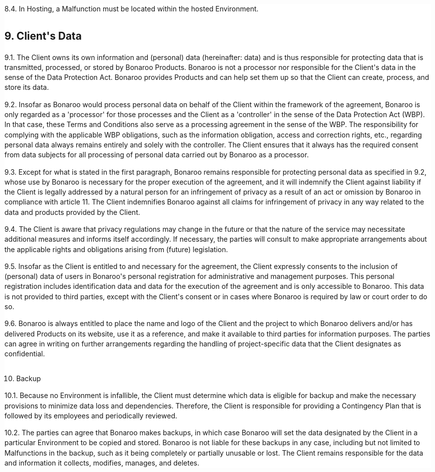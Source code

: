 8.4. In Hosting, a Malfunction must be located within the hosted Environment.

## 9. Client's Data

9.1. The Client owns its own information and (personal) data (hereinafter: data) and is thus responsible for protecting data that is transmitted, processed, or stored by Bonaroo Products. Bonaroo is not a processor nor responsible for the Client's data in the sense of the Data Protection Act. Bonaroo provides Products and can help set them up so that the Client can create, process, and store its data.

9.2. Insofar as Bonaroo would process personal data on behalf of the Client within the framework of the agreement, Bonaroo is only regarded as a 'processor' for those processes and the Client as a 'controller' in the sense of the Data Protection Act (WBP). In that case, these Terms and Conditions also serve as a processing agreement in the sense of the WBP. The responsibility for complying with the applicable WBP obligations, such as the information obligation, access and correction rights, etc., regarding personal data always remains entirely and solely with the controller. The Client ensures that it always has the required consent from data subjects for all processing of personal data carried out by Bonaroo as a processor.

9.3. Except for what is stated in the first paragraph, Bonaroo remains responsible for protecting personal data as specified in 9.2, whose use by Bonaroo is necessary for the proper execution of the agreement, and it will indemnify the Client against liability if the Client is legally addressed by a natural person for an infringement of privacy as a result of an act or omission by Bonaroo in compliance with article 11. The Client indemnifies Bonaroo against all claims for infringement of privacy in any way related to the data and products provided by the Client.

9.4. The Client is aware that privacy regulations may change in the future or that the nature of the service may necessitate additional measures and informs itself accordingly. If necessary, the parties will consult to make appropriate arrangements about the applicable rights and obligations arising from (future) legislation.

9.5. Insofar as the Client is entitled to and necessary for the agreement, the Client expressly consents to the inclusion of (personal) data of users in Bonaroo's personal registration for administrative and management purposes. This personal registration includes identification data and data for the execution of the agreement and is only accessible to Bonaroo. This data is not provided to third parties, except with the Client's consent or in cases where Bonaroo is required by law or court order to do so.

9.6. Bonaroo is always entitled to place the name and logo of the Client and the project to which Bonaroo delivers and/or has delivered Products on its website, use it as a reference, and make it available to third parties for information purposes. The parties can agree in writing on further arrangements regarding the handling of project-specific data that the Client designates as confidential.

##

 10. Backup

10.1. Because no Environment is infallible, the Client must determine which data is eligible for backup and make the necessary provisions to minimize data loss and dependencies. Therefore, the Client is responsible for providing a Contingency Plan that is followed by its employees and periodically reviewed.

10.2. The parties can agree that Bonaroo makes backups, in which case Bonaroo will set the data designated by the Client in a particular Environment to be copied and stored. Bonaroo is not liable for these backups in any case, including but not limited to Malfunctions in the backup, such as it being completely or partially unusable or lost. The Client remains responsible for the data and information it collects, modifies, manages, and deletes.
